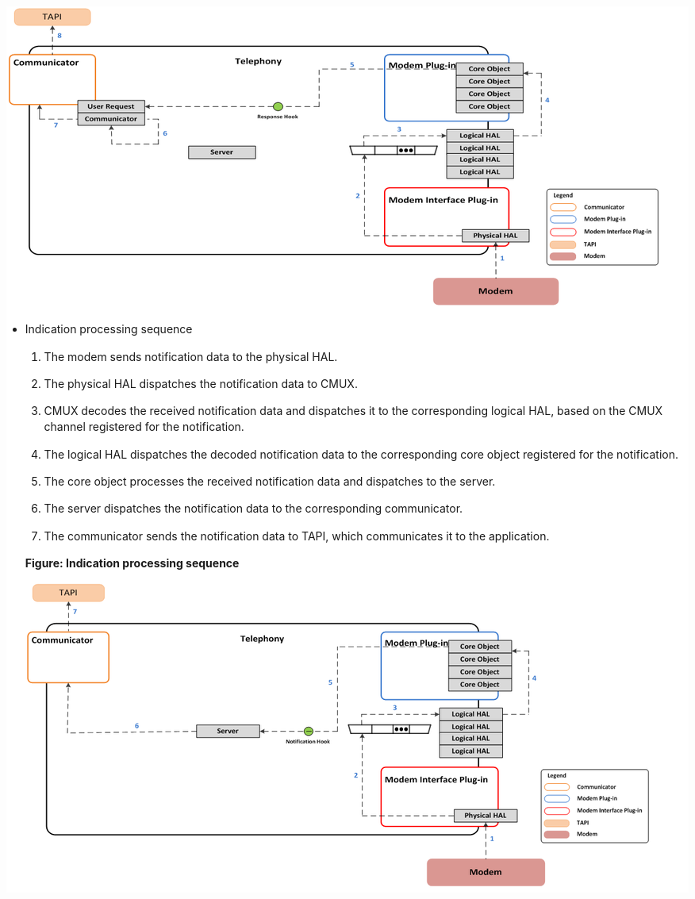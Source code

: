    ![Response processing sequence](media/telephony12.png)


- Indication processing sequence
   1. The modem sends notification data to the physical HAL.

   2. The physical HAL dispatches the notification data to CMUX.

   3. CMUX decodes the received notification data and dispatches it to the corresponding logical HAL, based on the CMUX channel registered for the notification.

   4. The logical HAL dispatches the decoded notification data to the corresponding core object registered for the notification.

   5. The core object processes the received notification data and dispatches to the server.

   6. The server dispatches the notification data to the corresponding communicator.

   7. The communicator sends the notification data to TAPI, which communicates it to the application.

   **Figure: Indication processing sequence**

   ![Telephony13.png](media/telephony13.png)
